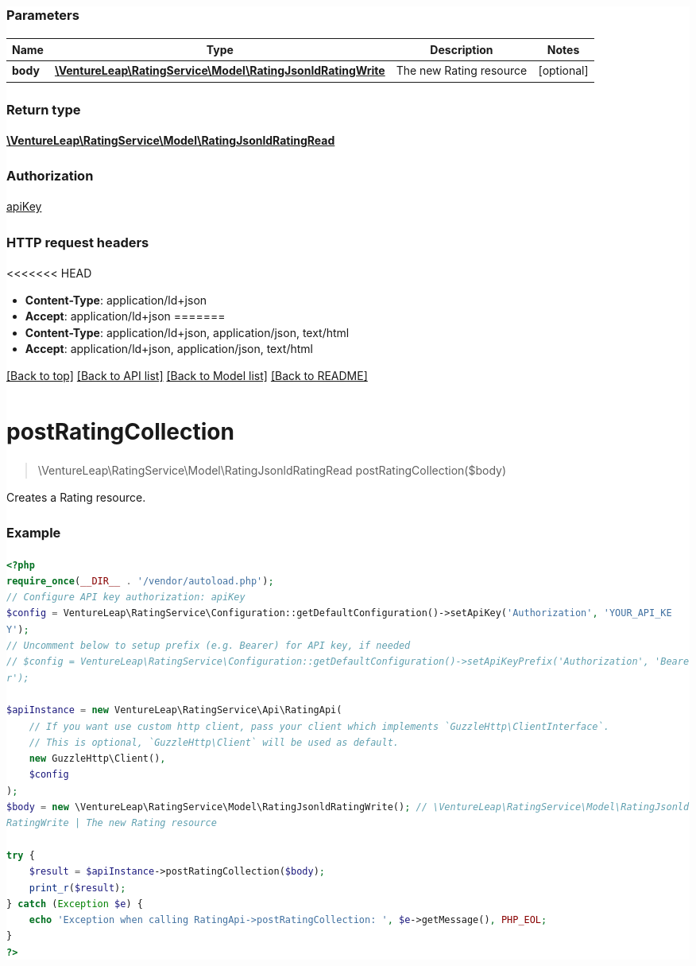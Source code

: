 ### Parameters

Name | Type | Description  | Notes
------------- | ------------- | ------------- | -------------
 **body** | [**\VentureLeap\RatingService\Model\RatingJsonldRatingWrite**](../Model/RatingJsonldRatingWrite.md)| The new Rating resource | [optional]

### Return type

[**\VentureLeap\RatingService\Model\RatingJsonldRatingRead**](../Model/RatingJsonldRatingRead.md)

### Authorization

[apiKey](../../README.md#apiKey)

### HTTP request headers

<<<<<<< HEAD
 - **Content-Type**: application/ld+json
 - **Accept**: application/ld+json
=======
 - **Content-Type**: application/ld+json, application/json, text/html
 - **Accept**: application/ld+json, application/json, text/html

[[Back to top]](#) [[Back to API list]](../../README.md#documentation-for-api-endpoints) [[Back to Model list]](../../README.md#documentation-for-models) [[Back to README]](../../README.md)

# **postRatingCollection**
> \VentureLeap\RatingService\Model\RatingJsonldRatingRead postRatingCollection($body)

Creates a Rating resource.

### Example
```php
<?php
require_once(__DIR__ . '/vendor/autoload.php');
// Configure API key authorization: apiKey
$config = VentureLeap\RatingService\Configuration::getDefaultConfiguration()->setApiKey('Authorization', 'YOUR_API_KEY');
// Uncomment below to setup prefix (e.g. Bearer) for API key, if needed
// $config = VentureLeap\RatingService\Configuration::getDefaultConfiguration()->setApiKeyPrefix('Authorization', 'Bearer');

$apiInstance = new VentureLeap\RatingService\Api\RatingApi(
    // If you want use custom http client, pass your client which implements `GuzzleHttp\ClientInterface`.
    // This is optional, `GuzzleHttp\Client` will be used as default.
    new GuzzleHttp\Client(),
    $config
);
$body = new \VentureLeap\RatingService\Model\RatingJsonldRatingWrite(); // \VentureLeap\RatingService\Model\RatingJsonldRatingWrite | The new Rating resource

try {
    $result = $apiInstance->postRatingCollection($body);
    print_r($result);
} catch (Exception $e) {
    echo 'Exception when calling RatingApi->postRatingCollection: ', $e->getMessage(), PHP_EOL;
}
?>
```
